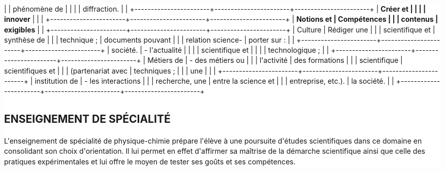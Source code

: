 |                       |   phénomène de        |                       |
|                       |   diffraction.        |                       |
+-----------------------+-----------------------+-----------------------+
|   **Créer et          |                       |                       |
|   innover**           |                       |                       |
+-----------------------+-----------------------+-----------------------+
|   **Notions et        |   **Compétences       |                       |
|   contenus**          |   exigibles**         |                       |
+-----------------------+-----------------------+-----------------------+
|   Culture             |   Rédiger une         |                       |
|   scientifique et     |   synthèse de         |                       |
|   technique ;         |   documents pouvant   |                       |
|   relation science-   |   porter sur :        |                       |
+-----------------------+-----------------------+-----------------------+
|   société.            |   \- l'actualité      |                       |
|                       |   scientifique et     |                       |
|                       |   technologique ;     |                       |
+-----------------------+-----------------------+-----------------------+
|   Métiers de          |   \- des métiers ou   |                       |
|   l'activité          |   des formations      |                       |
|   scientifique        |   scientifiques et    |                       |
|   (partenariat avec   |   techniques ;        |                       |
|   une                 |                       |                       |
+-----------------------+-----------------------+-----------------------+
|   institution de      |   \- les interactions |                       |
|   recherche, une      |   entre la science et |                       |
|   entreprise, etc.).  |   la société.         |                       |
+-----------------------+-----------------------+-----------------------+

## ENSEIGNEMENT DE SPÉCIALITÉ

  L'enseignement de spécialité de physique-chimie prépare l'élève à une
  poursuite d'études scientifiques dans ce domaine en consolidant son
  choix d'orientation. Il lui permet en effet d'affirmer sa maîtrise de
  la démarche scientifique ainsi que celle des pratiques expérimentales
  et lui offre le moyen de tester ses goûts et ses compétences.
